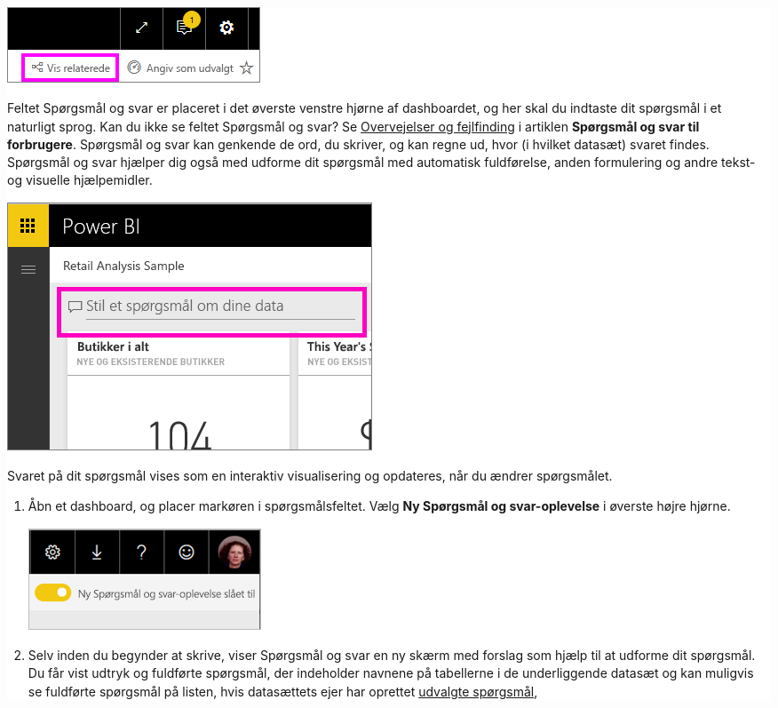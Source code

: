 ![Få vist relaterede dashboards, rapporter og datasæt](media/power-bi-tutorial-q-and-a/power-bi-view-related.png)

Feltet Spørgsmål og svar er placeret i det øverste venstre hjørne af dashboardet, og her skal du indtaste dit spørgsmål i et naturligt sprog. Kan du ikke se feltet Spørgsmål og svar? Se [Overvejelser og fejlfinding](../consumer/end-user-q-and-a.md#considerations-and-troubleshooting) i artiklen **Spørgsmål og svar til forbrugere**.  Spørgsmål og svar kan genkende de ord, du skriver, og kan regne ud, hvor (i hvilket datasæt) svaret findes. Spørgsmål og svar hjælper dig også med udforme dit spørgsmål med automatisk fuldførelse, anden formulering og andre tekst- og visuelle hjælpemidler.

![Skærmbillede, der viser et Power BI-dashboard med mulighed for at stille spørgsmål om dine data.](media/power-bi-tutorial-q-and-a/powerbi-qna.png)

Svaret på dit spørgsmål vises som en interaktiv visualisering og opdateres, når du ændrer spørgsmålet.

1. Åbn et dashboard, og placer markøren i spørgsmålsfeltet. Vælg **Ny Spørgsmål og svar-oplevelse** i øverste højre hjørne.

    ![Ny Spørgsmål og svar-oplevelse i Power BI](media/power-bi-tutorial-q-and-a/power-bi-qna-new-experience.png)

1. Selv inden du begynder at skrive, viser Spørgsmål og svar en ny skærm med forslag som hjælp til at udforme dit spørgsmål. Du får vist udtryk og fuldførte spørgsmål, der indeholder navnene på tabellerne i de underliggende datasæt og kan muligvis se fuldførte spørgsmål på listen, hvis datasættets ejer har oprettet [udvalgte spørgsmål](service-q-and-a-create-featured-questions.md),
